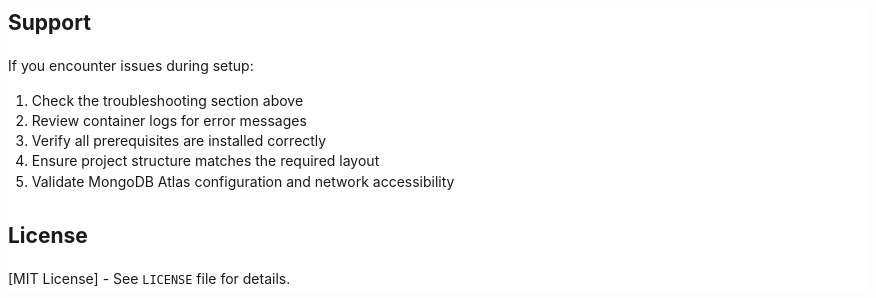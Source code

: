 ## Support

If you encounter issues during setup:

1. Check the troubleshooting section above
2. Review container logs for error messages
3. Verify all prerequisites are installed correctly
4. Ensure project structure matches the required layout
5. Validate MongoDB Atlas configuration and network accessibility

## License
[MIT License] - See `LICENSE` file for details.
